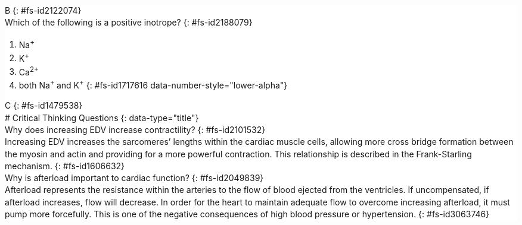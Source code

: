 </div>
<div data-type="solution" id="fs-id1058422" data-label="" markdown="1">
B
{: #fs-id2122074}

</div>
</div>
<div data-type="exercise" id="fs-id2118045">
<div data-type="problem" id="fs-id1775219" markdown="1">
Which of the following is a positive inotrope?
{: #fs-id2188079}

1.  Na<sup>+</sup>
2.  K<sup>+</sup>
3.  Ca<sup>2+</sup>
4.  both Na<sup>+ </sup>and K<sup>+</sup>
{: #fs-id1717616 data-number-style="lower-alpha"}

</div>
<div data-type="solution" id="fs-id2150190" data-label="" markdown="1">
C
{: #fs-id1479538}

</div>
</div>
</section>
<section data-depth="1" id="fs-id2175986" class="free-response" markdown="1">
# Critical Thinking Questions
{: data-type="title"}

<div data-type="exercise" id="fs-id2122216">
<div data-type="problem" id="fs-id2006596" markdown="1">
Why does increasing EDV increase contractility?
{: #fs-id2101532}

</div>
<div data-type="solution" id="fs-id1744063" data-label="" markdown="1">
Increasing EDV increases the sarcomeres’ lengths within the cardiac
muscle cells, allowing more cross bridge formation between the myosin
and actin and providing for a more powerful contraction. This
relationship is described in the Frank-Starling mechanism.
{: #fs-id1606632}

</div>
</div>
<div data-type="exercise" id="fs-id1733365">
<div data-type="problem" id="fs-id1547108" markdown="1">
Why is afterload important to cardiac function?
{: #fs-id2049839}

</div>
<div data-type="solution" id="fs-id1313281" data-label="" markdown="1">
Afterload represents the resistance within the arteries to the flow of
blood ejected from the ventricles. If uncompensated, if afterload
increases, flow will decrease. In order for the heart to maintain
adequate flow to overcome increasing afterload, it must pump more
forcefully. This is one of the negative consequences of high blood
pressure or hypertension.
{: #fs-id3063746}

</div>
</div>
</section>



